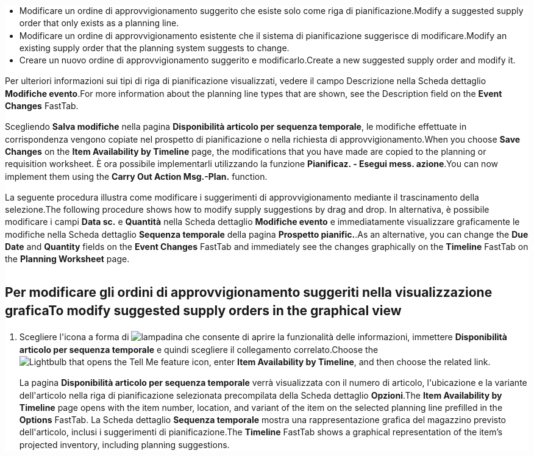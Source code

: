-   <span data-ttu-id="e9d4f-109">Modificare un ordine di approvvigionamento suggerito che esiste solo come riga di pianificazione.</span><span class="sxs-lookup"><span data-stu-id="e9d4f-109">Modify a suggested supply order that only exists as a planning line.</span></span>  
-   <span data-ttu-id="e9d4f-110">Modificare un ordine di approvvigionamento esistente che il sistema di pianificazione suggerisce di modificare.</span><span class="sxs-lookup"><span data-stu-id="e9d4f-110">Modify an existing supply order that the planning system suggests to change.</span></span>  
-   <span data-ttu-id="e9d4f-111">Creare un nuovo ordine di approvvigionamento suggerito e modificarlo.</span><span class="sxs-lookup"><span data-stu-id="e9d4f-111">Create a new suggested supply order and modify it.</span></span>  

<span data-ttu-id="e9d4f-112">Per ulteriori informazioni sui tipi di riga di pianificazione visualizzati, vedere il campo Descrizione nella Scheda dettaglio **Modifiche evento**.</span><span class="sxs-lookup"><span data-stu-id="e9d4f-112">For more information about the planning line types that are shown, see the Description field on the **Event Changes** FastTab.</span></span>  

<span data-ttu-id="e9d4f-113">Scegliendo **Salva modifiche** nella pagina **Disponibilità articolo per sequenza temporale**, le modifiche effettuate in corrispondenza vengono copiate nel prospetto di pianificazione o nella richiesta di approvvigionamento.</span><span class="sxs-lookup"><span data-stu-id="e9d4f-113">When you choose **Save Changes** on the **Item Availability by Timeline** page, the modifications that you have made are copied to the planning or requisition worksheet.</span></span> <span data-ttu-id="e9d4f-114">È ora possibile implementarli utilizzando la funzione **Pianificaz. - Esegui mess. azione**.</span><span class="sxs-lookup"><span data-stu-id="e9d4f-114">You can now implement them using the **Carry Out Action Msg.-Plan.** function.</span></span>  

<span data-ttu-id="e9d4f-115">La seguente procedura illustra come modificare i suggerimenti di approvvigionamento mediante il trascinamento della selezione.</span><span class="sxs-lookup"><span data-stu-id="e9d4f-115">The following procedure shows how to modify supply suggestions by drag and drop.</span></span> <span data-ttu-id="e9d4f-116">In alternativa, è possibile modificare i campi **Data sc.** e **Quantità** nella Scheda dettaglio **Modifiche evento** e immediatamente visualizzare graficamente le modifiche nella Scheda dettaglio **Sequenza temporale** della pagina **Prospetto pianific.**.</span><span class="sxs-lookup"><span data-stu-id="e9d4f-116">As an alternative, you can change the **Due Date** and **Quantity** fields on the **Event Changes** FastTab and immediately see the changes graphically on the **Timeline** FastTab on the **Planning Worksheet** page.</span></span>  

## <a name="to-modify-suggested-supply-orders-in-the-graphical-view"></a><span data-ttu-id="e9d4f-117">Per modificare gli ordini di approvvigionamento suggeriti nella visualizzazione grafica</span><span class="sxs-lookup"><span data-stu-id="e9d4f-117">To modify suggested supply orders in the graphical view</span></span>  
1.  <span data-ttu-id="e9d4f-118">Scegliere l'icona a forma di ![lampadina che consente di aprire la funzionalità delle informazioni](media/ui-search/search_small.png "Informazioni sull'operazione che si desidera eseguire"), immettere **Disponibilità articolo per sequenza temporale** e quindi scegliere il collegamento correlato.</span><span class="sxs-lookup"><span data-stu-id="e9d4f-118">Choose the ![Lightbulb that opens the Tell Me feature](media/ui-search/search_small.png "Tell me what you want to do") icon, enter **Item Availability by Timeline**, and then choose the related link.</span></span>  

    <span data-ttu-id="e9d4f-119">La pagina **Disponibilità articolo per sequenza temporale** verrà visualizzata con il numero di articolo, l'ubicazione e la variante dell'articolo nella riga di pianificazione selezionata precompilata della Scheda dettaglio **Opzioni**.</span><span class="sxs-lookup"><span data-stu-id="e9d4f-119">The **Item Availability by Timeline** page opens with the item number, location, and variant of the item on the selected planning line prefilled in the **Options** FastTab.</span></span> <span data-ttu-id="e9d4f-120">La Scheda dettaglio **Sequenza temporale** mostra una rappresentazione grafica del magazzino previsto dell'articolo, inclusi i suggerimenti di pianificazione.</span><span class="sxs-lookup"><span data-stu-id="e9d4f-120">The **Timeline** FastTab shows a graphical representation of the item’s projected inventory, including planning suggestions.</span></span>  

